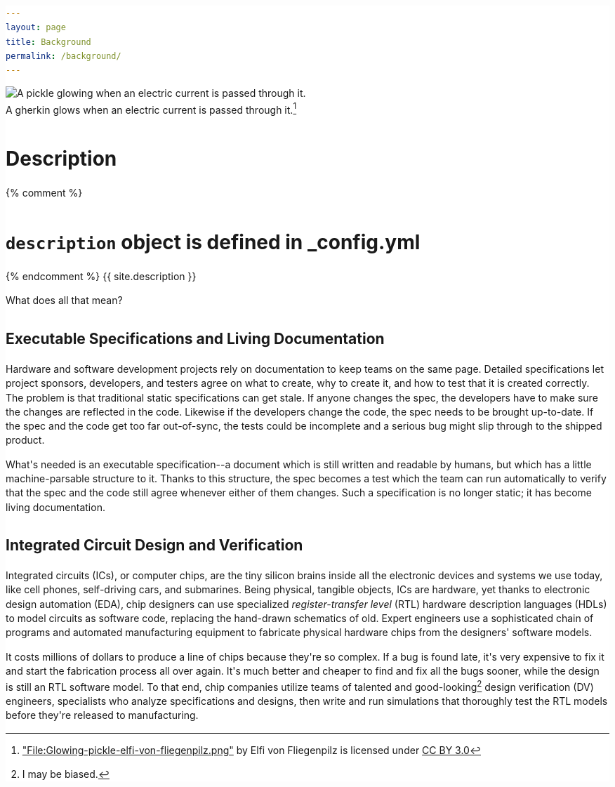 ```yaml
---
layout: page
title: Background
permalink: /background/
---
```

![A pickle glowing when an electric current is passed through it.](https://upload.wikimedia.org/wikipedia/commons/thumb/6/66/Glowing-pickle-elfi-von-fliegenpilz.png/640px-Glowing-pickle-elfi-von-fliegenpilz.png) \
A gherkin glows when an electric current is passed through it.[^electric_gherkin]

[^electric_gherkin]: ["File:Glowing-pickle-elfi-von-fliegenpilz.png"](https://commons.wikimedia.org/wiki/File:Glowing-pickle-elfi-von-fliegenpilz.png) by Elfi von Fliegenpilz is licensed under [CC BY 3.0](https://creativecommons.org/licenses/by/3.0/)

# Description
{% comment %}
# `description` object is defined in _config.yml
{% endcomment %}
{{ site.description }}

What does all that mean?

## Executable Specifications and Living Documentation
Hardware and software development projects rely on documentation to keep teams on the same page.
Detailed specifications let project sponsors, developers, and testers agree on what to create, why to create it, and how to test that it is created correctly.
The problem is that traditional static specifications can get stale.
If anyone changes the spec, the developers have to make sure the changes are reflected in the code.
Likewise if the developers change the code, the spec needs to be brought up-to-date.
If the spec and the code get too far out-of-sync, the tests could be incomplete and a serious bug might slip through to the shipped product.

What's needed is an executable specification--a document which is still written and readable by humans, but which has a little machine-parsable structure to it. Thanks to this structure, the spec becomes a test which the team can run automatically to verify that the spec and the code still agree whenever either of them changes. Such a specification is no longer static; it has become living documentation.

## Integrated Circuit Design and Verification
Integrated circuits (ICs), or computer chips, are the tiny silicon brains inside all the electronic devices and systems we use today, like cell phones, self-driving cars, and submarines.
Being physical, tangible objects, ICs are hardware, yet thanks to electronic design automation (EDA), chip designers can use specialized _register-transfer level_ (RTL) hardware description languages (HDLs) to model circuits as software code, replacing the hand-drawn schematics of old.
Expert engineers use a sophisticated chain of programs and automated manufacturing equipment to fabricate physical hardware chips from the designers' software models.

It costs millions of dollars to produce a line of chips because they're so complex.
If a bug is found late, it's very expensive to fix it and start the fabrication process all over again.
It's much better and cheaper to find and fix all the bugs sooner, while the design is still an RTL software model.
To that end, chip companies utilize teams of talented and good-looking[^1] design verification (DV) engineers, specialists who analyze specifications and designs, then write and run simulations that thoroughly test the RTL models before they're released to manufacturing.


[^1]: I may be biased.